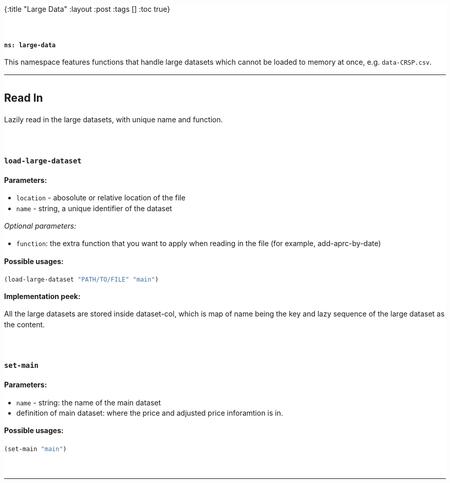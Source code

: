 {:title "Large Data"
 :layout :post
 :tags  []
 :toc true}

<br>

**`ns: large-data`**

This namespace features functions that handle large datasets which cannot be loaded to memory at once, e.g. `data-CRSP.csv`.

---

## Read In

Lazily read in the large datasets, with unique name and function.

<br>

### `load-large-dataset`

**Parameters:**

- `location` - abosolute or relative location of the file
- `name` - string, a unique identifier of the dataset

*Optional parameters:* 

- `function`: the extra function that you want to apply when reading in the file (for example, add-aprc-by-date)

**Possible usages:**

```clojure
(load-large-dataset "PATH/TO/FILE" "main")
```

**Implementation peek:**

All the large datasets are stored inside dataset-col, which is map of name being the key and lazy sequence of the large dataset as the content.

<br>

### `set-main`

**Parameters:**

- `name` - string: the name of the main dataset
- definition of main dataset: where the price and adjusted price inforamtion is in.

**Possible usages:**

```clojure
(set-main "main")
```

<br>

---